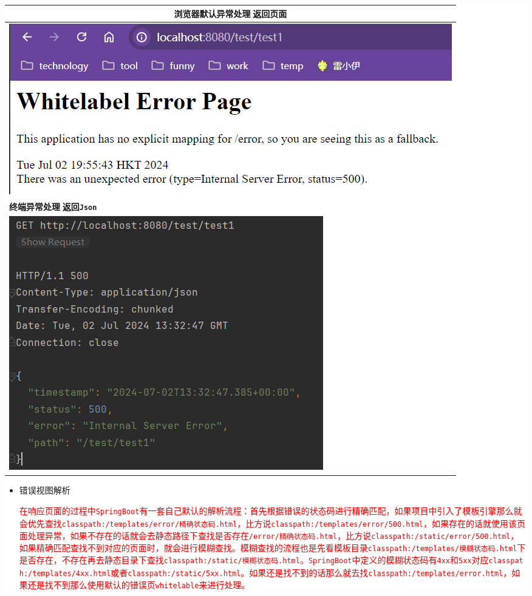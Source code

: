   

  | 浏览器默认异常处理 返回页面                                  |
  | ------------------------------------------------------------ |
  | ![image-20240702195645766](./assets/image-20240702195645766.png?lastModify=1719918006) |
  | **终端异常处理 返回`Json`**                                  |
  | ![image-20240702213311518](./assets/image-20240702213311518-1719934421695-1.png) |

  

- 错误视图解析

  <font color=red>在响应页面的过程中`SpringBoot`有一套自己默认的解析流程：首先根据错误的状态码进行精确匹配，如果项目中引入了模板引擎那么就会优先查找`classpath:/templates/error/精确状态码.html`，比方说`classpath:/templates/error/500.html`，如果存在的话就使用该页面处理异常，如果不存在的话就会去静态路径下查找是否存在`/error/精确状态码.html`，比方说`classpath:/static/error/500.html`，如果精确匹配查找不到对应的页面时，就会进行模糊查找。模糊查找的流程也是先看模板目录`classpath:/templates/模糊状态码.html`下是否存在，不存在再去静态目录下查找`classpath:/static/模糊状态码.html`。`SpringBoot`中定义的模糊状态码有`4xx`和`5xx`对应`classpath:/templates/4xx.html`或者`classpath:/static/5xx.html`。如果还是找不到的话那么就去找`classpath:/templates/error.html`，如果还是找不到那么使用默认的错误页`whitelable`来进行处理。</font>
